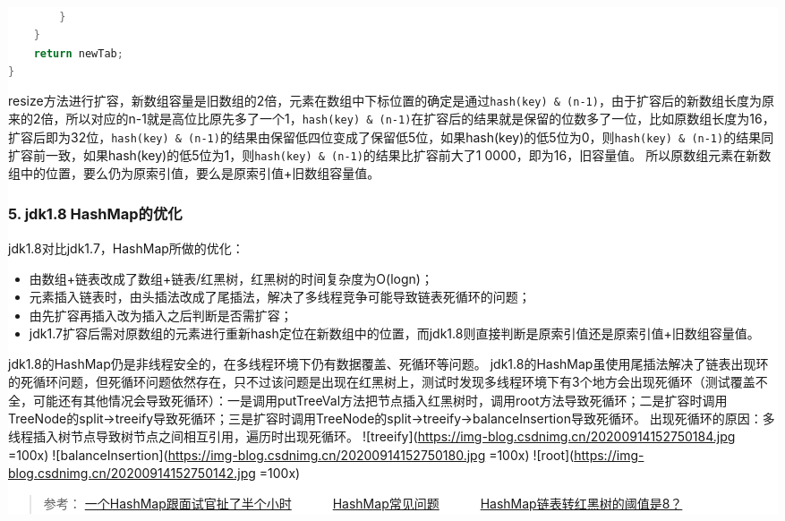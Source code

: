 ```java
        }
    }
    return newTab;
}
```
resize方法进行扩容，新数组容量是旧数组的2倍，元素在数组中下标位置的确定是通过```hash(key) & (n-1)```，由于扩容后的新数组长度为原来的2倍，所以对应的n-1就是高位比原先多了一个1，```hash(key) & (n-1)```在扩容后的结果就是保留的位数多了一位，比如原数组长度为16，扩容后即为32位，```hash(key) & (n-1)```的结果由保留低四位变成了保留低5位，如果hash(key)的低5位为0，则```hash(key) & (n-1)```的结果同扩容前一致，如果hash(key)的低5位为1，则```hash(key) & (n-1)```的结果比扩容前大了1 0000，即为16，旧容量值。
所以原数组元素在新数组中的位置，要么仍为原索引值，要么是原索引值+旧数组容量值。

### 5. jdk1.8 HashMap的优化
jdk1.8对比jdk1.7，HashMap所做的优化：

- 由数组+链表改成了数组+链表/红黑树，红黑树的时间复杂度为O(logn)；
- 元素插入链表时，由头插法改成了尾插法，解决了多线程竞争可能导致链表死循环的问题；
- 由先扩容再插入改为插入之后判断是否需扩容；
- jdk1.7扩容后需对原数组的元素进行重新hash定位在新数组中的位置，而jdk1.8则直接判断是原索引值还是原索引值+旧数组容量值。

jdk1.8的HashMap仍是非线程安全的，在多线程环境下仍有数据覆盖、死循环等问题。
jdk1.8的HashMap虽使用尾插法解决了链表出现环的死循环问题，但死循环问题依然存在，只不过该问题是出现在红黑树上，测试时发现多线程环境下有3个地方会出现死循环（测试覆盖不全，可能还有其他情况会导致死循环）：一是调用putTreeVal方法把节点插入红黑树时，调用root方法导致死循环；二是扩容时调用TreeNode的split->treeify导致死循环；三是扩容时调用TreeNode的split->treeify->balanceInsertion导致死循环。
出现死循环的原因：多线程插入树节点导致树节点之间相互引用，遍历时出现死循环。
![treeify](https://img-blog.csdnimg.cn/20200914152750184.jpg =100x)   ![balanceInsertion](https://img-blog.csdnimg.cn/20200914152750180.jpg =100x) ![root](https://img-blog.csdnimg.cn/20200914152750142.jpg =100x)

>参考： [一个HashMap跟面试官扯了半个小时](https://mp.weixin.qq.com/s?__biz=MzI3ODA0ODkwNA==&mid=2247483674&idx=1&sn=fe1a7f6652e44a60444424207b87cc93&scene=21#wechat_redirect)
>&#8195;&#8195;&#8195;[HashMap常见问题](https://blog.csdn.net/z1c5809145294zv/article/details/105726296?utm_medium=distribute.pc_relevant.none-task-blog-BlogCommendFromMachineLearnPai2-3.channel_param&depth_1-utm_source=distribute.pc_relevant.none-task-blog-BlogCommendFromMachineLearnPai2-3.channel_param)
>&#8195;&#8195;&#8195;[HashMap链表转红黑树的阈值是8？](https://blog.csdn.net/wo1901446409/article/details/97388971)
